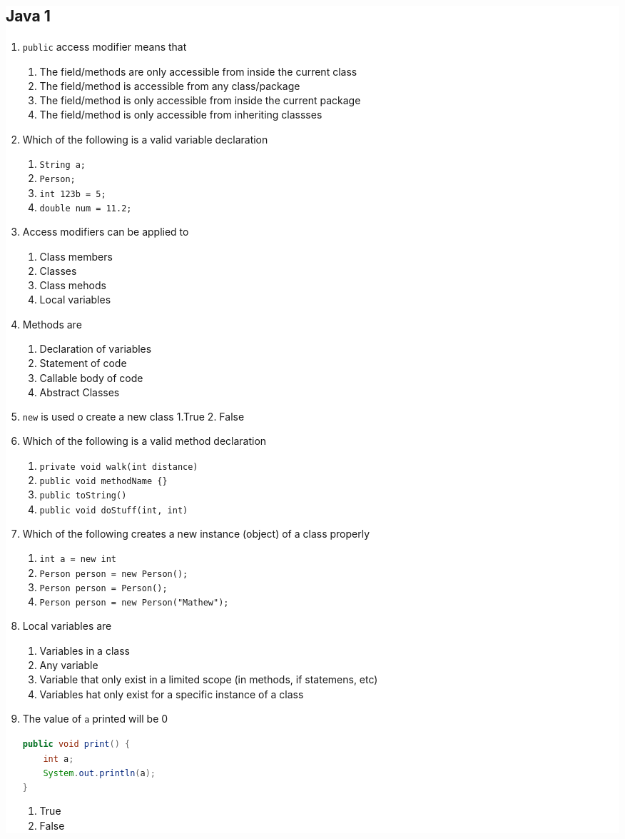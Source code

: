 
## Java 1

1. `public` access modifier means that
    1. The field/methods are only accessible from inside the current class
    2. The field/method is accessible from any class/package
    3. The field/method is only accessible from inside the current package
    4. The field/method is only accessible from inheriting classses

2. Which of the following is a valid variable declaration
    1. `String a;`
    2. `Person;`
    3. `int 123b = 5;`
    4. `double num = 11.2;`

3. Access modifiers can be applied to
    1. Class members
    2. Classes
    3. Class mehods
    4. Local variables

4. Methods are
    1. Declaration of variables
    2. Statement of code
    3. Callable body of code
    4. Abstract Classes

5. `new` is used o create a new class
    1.True
    2. False

6. Which of the following is a valid method declaration
    1. `private void walk(int distance)`
    2. `public void methodName {}`
    3. `public toString()`
    4. `public void doStuff(int, int)`

7. Which of the following creates a new instance (object) of a class properly
    1. `int a = new int`
    2. `Person person = new Person();`
    3. `Person person = Person();`
    4. `Person person = new Person("Mathew");`

8. Local variables are
    1. Variables in a class
    2. Any variable
    3. Variable that only exist in a limited scope (in methods, if statemens, etc)
    4. Variables hat only exist for a specific instance of a class

9. The value of `a` printed will be 0
    ```java
    public void print() {
        int a;
        System.out.println(a);
    }
    ```
    1. True
    2. False
